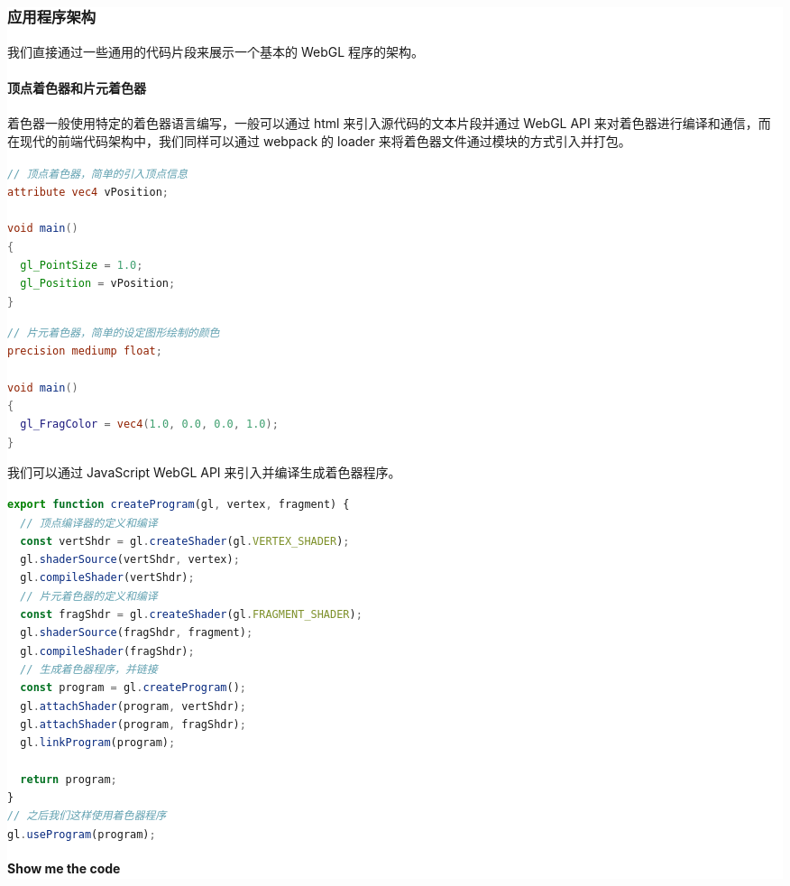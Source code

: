 ### 应用程序架构

我们直接通过一些通用的代码片段来展示一个基本的 WebGL 程序的架构。

#### 顶点着色器和片元着色器

着色器一般使用特定的着色器语言编写，一般可以通过 html 来引入源代码的文本片段并通过 WebGL API 来对着色器进行编译和通信，而在现代的前端代码架构中，我们同样可以通过 webpack 的 loader 来将着色器文件通过模块的方式引入并打包。

```glsl
// 顶点着色器，简单的引入顶点信息
attribute vec4 vPosition;

void main()
{
  gl_PointSize = 1.0;
  gl_Position = vPosition;
}
```

```glsl
// 片元着色器，简单的设定图形绘制的颜色
precision mediump float;

void main()
{
  gl_FragColor = vec4(1.0, 0.0, 0.0, 1.0);
}
```

我们可以通过 JavaScript WebGL  API 来引入并编译生成着色器程序。

```javascript
export function createProgram(gl, vertex, fragment) {
  // 顶点编译器的定义和编译
  const vertShdr = gl.createShader(gl.VERTEX_SHADER);
  gl.shaderSource(vertShdr, vertex);
  gl.compileShader(vertShdr);
  // 片元着色器的定义和编译
  const fragShdr = gl.createShader(gl.FRAGMENT_SHADER);
  gl.shaderSource(fragShdr, fragment);
  gl.compileShader(fragShdr);
  // 生成着色器程序，并链接
  const program = gl.createProgram();
  gl.attachShader(program, vertShdr);
  gl.attachShader(program, fragShdr);
  gl.linkProgram(program);

  return program;
}
// 之后我们这样使用着色器程序
gl.useProgram(program);
```

#### Show me the code
